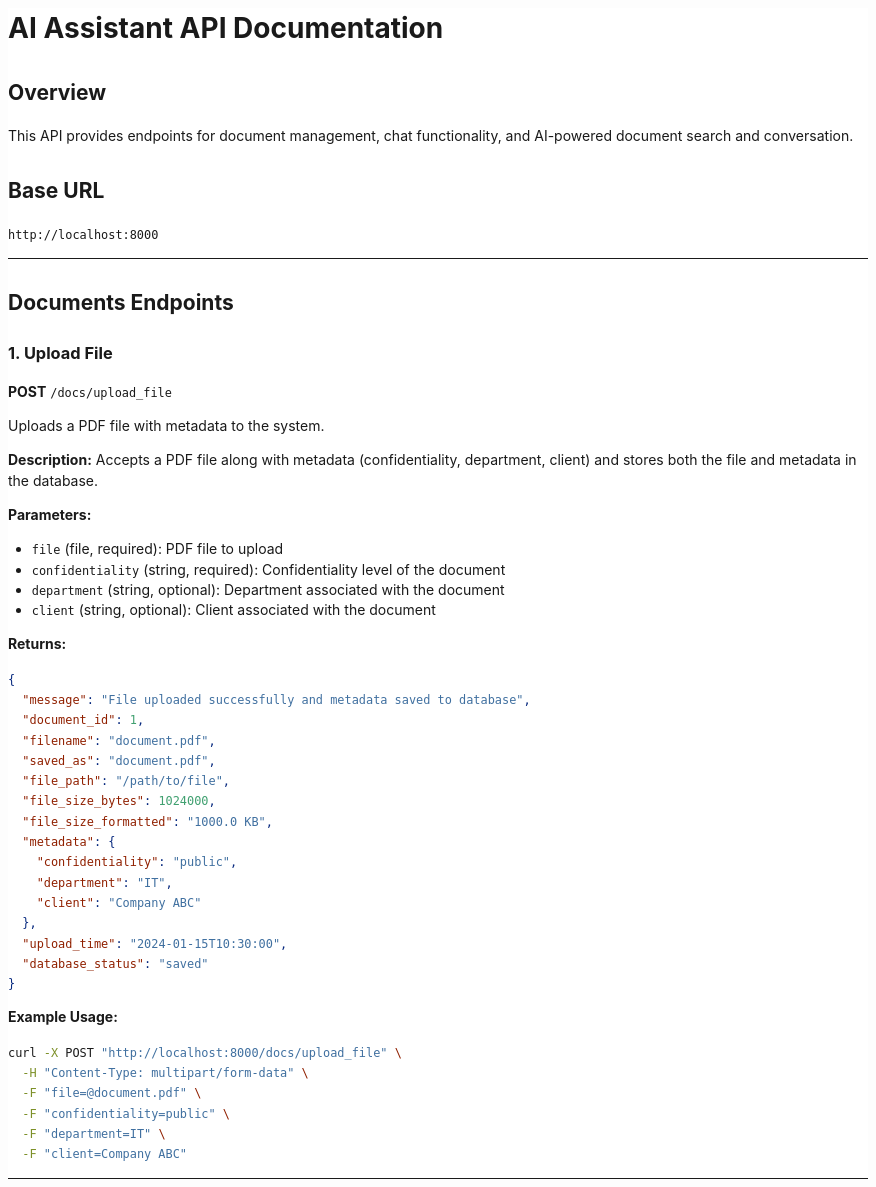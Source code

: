# AI Assistant API Documentation

## Overview
This API provides endpoints for document management, chat functionality, and AI-powered document search and conversation.

## Base URL
```
http://localhost:8000
```

---

## Documents Endpoints

### 1. Upload File
**POST** `/docs/upload_file`

Uploads a PDF file with metadata to the system.

**Description:** Accepts a PDF file along with metadata (confidentiality, department, client) and stores both the file and metadata in the database.

**Parameters:**
- `file` (file, required): PDF file to upload
- `confidentiality` (string, required): Confidentiality level of the document
- `department` (string, optional): Department associated with the document
- `client` (string, optional): Client associated with the document

**Returns:**
```json
{
  "message": "File uploaded successfully and metadata saved to database",
  "document_id": 1,
  "filename": "document.pdf",
  "saved_as": "document.pdf",
  "file_path": "/path/to/file",
  "file_size_bytes": 1024000,
  "file_size_formatted": "1000.0 KB",
  "metadata": {
    "confidentiality": "public",
    "department": "IT",
    "client": "Company ABC"
  },
  "upload_time": "2024-01-15T10:30:00",
  "database_status": "saved"
}
```

**Example Usage:**
```bash
curl -X POST "http://localhost:8000/docs/upload_file" \
  -H "Content-Type: multipart/form-data" \
  -F "file=@document.pdf" \
  -F "confidentiality=public" \
  -F "department=IT" \
  -F "client=Company ABC"
```

---